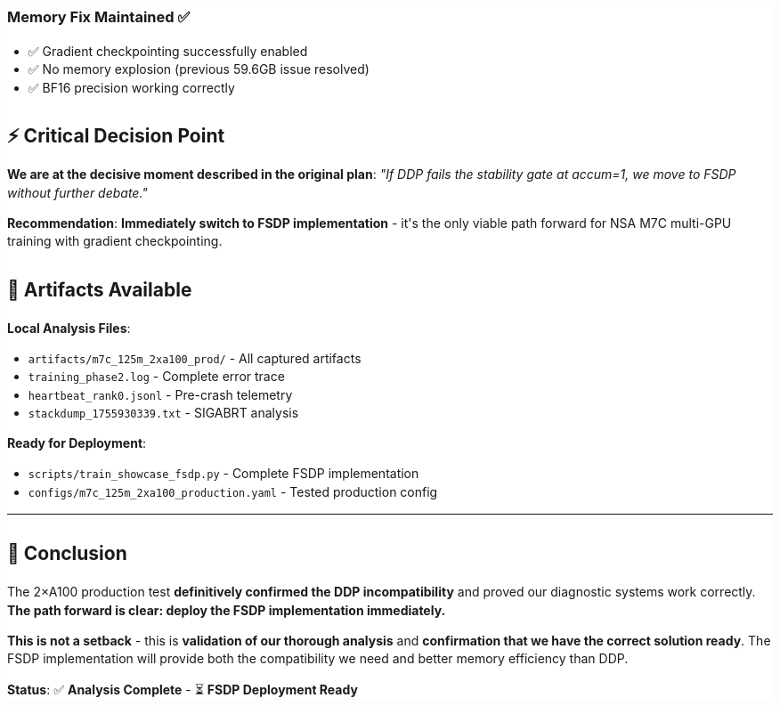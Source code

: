### Memory Fix Maintained ✅  
- ✅ Gradient checkpointing successfully enabled
- ✅ No memory explosion (previous 59.6GB issue resolved)
- ✅ BF16 precision working correctly

## ⚡ Critical Decision Point

**We are at the decisive moment described in the original plan**: *"If DDP fails the stability gate at accum=1, we move to FSDP without further debate."*

**Recommendation**: **Immediately switch to FSDP implementation** - it's the only viable path forward for NSA M7C multi-GPU training with gradient checkpointing.

## 📁 Artifacts Available

**Local Analysis Files**:
- `artifacts/m7c_125m_2xa100_prod/` - All captured artifacts
- `training_phase2.log` - Complete error trace  
- `heartbeat_rank0.jsonl` - Pre-crash telemetry
- `stackdump_1755930339.txt` - SIGABRT analysis

**Ready for Deployment**:
- `scripts/train_showcase_fsdp.py` - Complete FSDP implementation
- `configs/m7c_125m_2xa100_production.yaml` - Tested production config

---

## 🏁 Conclusion

The 2×A100 production test **definitively confirmed the DDP incompatibility** and proved our diagnostic systems work correctly. **The path forward is clear: deploy the FSDP implementation immediately.**

**This is not a setback** - this is **validation of our thorough analysis** and **confirmation that we have the correct solution ready**. The FSDP implementation will provide both the compatibility we need and better memory efficiency than DDP.

**Status**: ✅ **Analysis Complete** - ⏳ **FSDP Deployment Ready**
